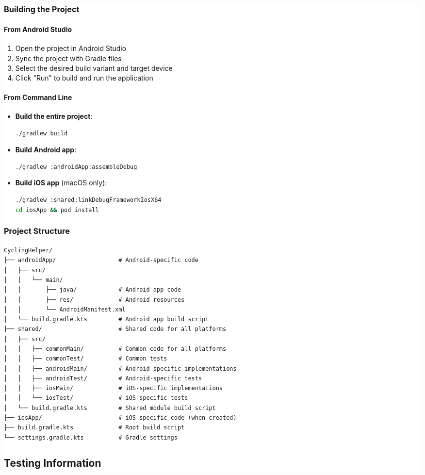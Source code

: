 ### Building the Project

#### From Android Studio

1. Open the project in Android Studio
2. Sync the project with Gradle files
3. Select the desired build variant and target device
4. Click "Run" to build and run the application

#### From Command Line

- **Build the entire project**:
  ```bash
  ./gradlew build
  ```

- **Build Android app**:
  ```bash
  ./gradlew :androidApp:assembleDebug
  ```

- **Build iOS app** (macOS only):
  ```bash
  ./gradlew :shared:linkDebugFrameworkIosX64
  cd iosApp && pod install
  ```

### Project Structure

```
CyclingHelper/
├── androidApp/                  # Android-specific code
│   ├── src/
│   │   └── main/
│   │       ├── java/            # Android app code
│   │       ├── res/             # Android resources
│   │       └── AndroidManifest.xml
│   └── build.gradle.kts         # Android app build script
├── shared/                      # Shared code for all platforms
│   ├── src/
│   │   ├── commonMain/          # Common code for all platforms
│   │   ├── commonTest/          # Common tests
│   │   ├── androidMain/         # Android-specific implementations
│   │   ├── androidTest/         # Android-specific tests
│   │   ├── iosMain/             # iOS-specific implementations
│   │   └── iosTest/             # iOS-specific tests
│   └── build.gradle.kts         # Shared module build script
├── iosApp/                      # iOS-specific code (when created)
├── build.gradle.kts             # Root build script
└── settings.gradle.kts          # Gradle settings
```

## Testing Information
